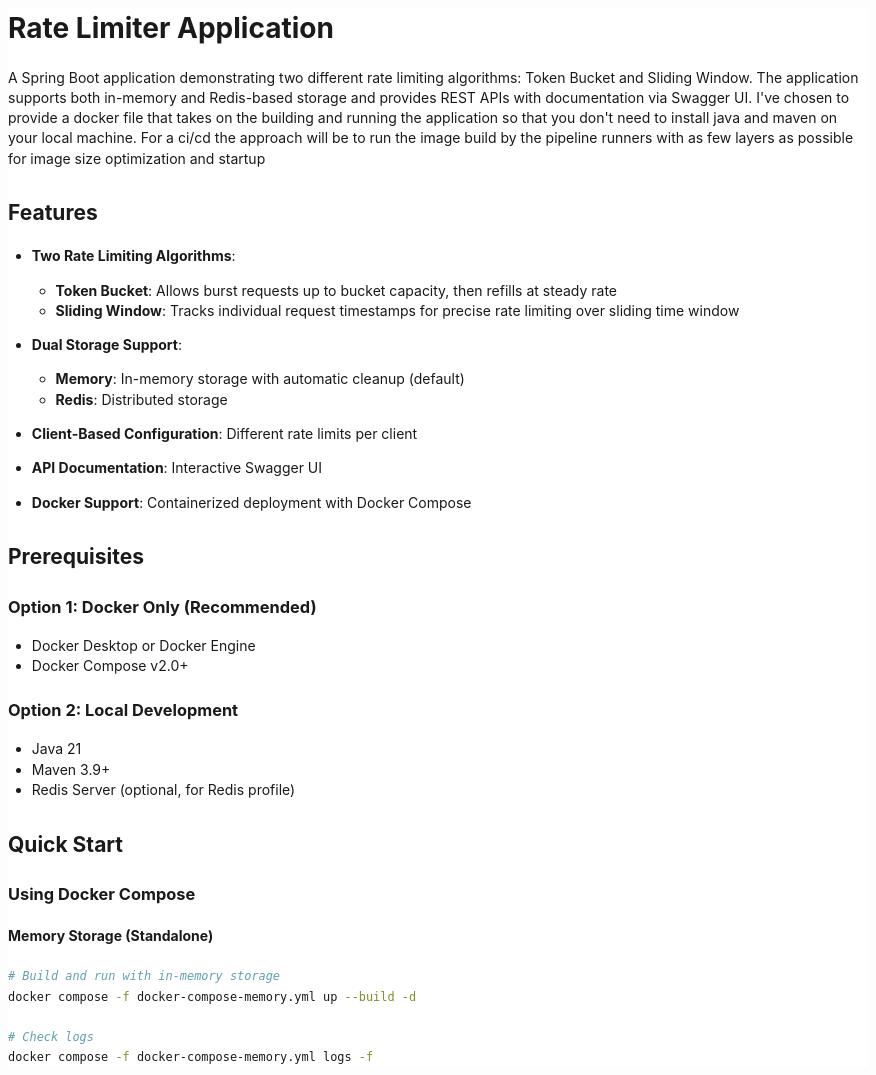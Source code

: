 # Rate Limiter Application

A Spring Boot application demonstrating two different rate limiting algorithms: Token Bucket and Sliding Window. The
application supports both in-memory and Redis-based storage and provides REST APIs with documentation via Swagger UI.
I've chosen to provide a docker file that takes on the building and running the application so that you don't need to
install java and maven on your local machine. For a ci/cd the approach will be to run the image build by the pipeline
runners with as few layers as possible for image size optimization and startup

## Features

- **Two Rate Limiting Algorithms**:
    - **Token Bucket**: Allows burst requests up to bucket capacity, then refills at steady rate
    - **Sliding Window**: Tracks individual request timestamps for precise rate limiting over sliding time window

- **Dual Storage Support**:
    - **Memory**: In-memory storage with automatic cleanup (default)
    - **Redis**: Distributed storage

- **Client-Based Configuration**: Different rate limits per client
- **API Documentation**: Interactive Swagger UI
- **Docker Support**: Containerized deployment with Docker Compose

## Prerequisites

### Option 1: Docker Only (Recommended)

- Docker Desktop or Docker Engine
- Docker Compose v2.0+

### Option 2: Local Development

- Java 21
- Maven 3.9+
- Redis Server (optional, for Redis profile)

## Quick Start

### Using Docker Compose

#### Memory Storage (Standalone)

```bash
# Build and run with in-memory storage
docker compose -f docker-compose-memory.yml up --build -d

# Check logs
docker compose -f docker-compose-memory.yml logs -f
```
